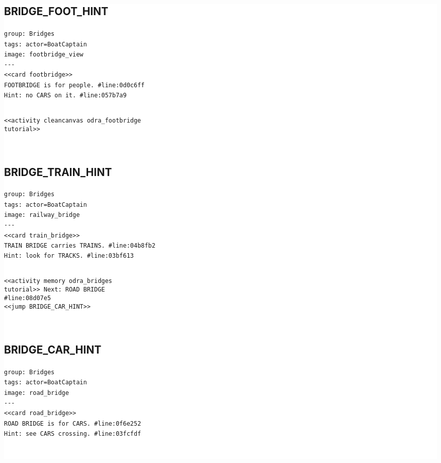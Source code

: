 
</code></pre></div>

<a id="ys-node-bridge-foot-hint"></a>
## BRIDGE_FOOT_HINT

<div class="yarn-node" data-title="BRIDGE_FOOT_HINT"><pre class="yarn-code"><code><span class="yarn-header-dim">group: Bridges</span>
<span class="yarn-header-dim">tags: actor=BoatCaptain</span>
<span class="yarn-header-dim">image: footbridge_view</span>
<span class="yarn-header-dim">---</span>
<span class="yarn-cmd">&lt;&lt;card footbridge&gt;&gt;</span>
<span class="yarn-line">FOOTBRIDGE is for people. <span class="yarn-meta">#line:0d0c6ff </span></span>
<span class="yarn-line">Hint: no CARS on it. <span class="yarn-meta">#line:057b7a9 </span></span>

<span class="yarn-cmd">&lt;&lt;activity cleancanvas odra_footbridge tutorial&gt;&gt;</span>


</code></pre></div>

<a id="ys-node-bridge-train-hint"></a>
## BRIDGE_TRAIN_HINT

<div class="yarn-node" data-title="BRIDGE_TRAIN_HINT"><pre class="yarn-code"><code><span class="yarn-header-dim">group: Bridges</span>
<span class="yarn-header-dim">tags: actor=BoatCaptain</span>
<span class="yarn-header-dim">image: railway_bridge</span>
<span class="yarn-header-dim">---</span>
<span class="yarn-cmd">&lt;&lt;card train_bridge&gt;&gt;</span>
<span class="yarn-line">TRAIN BRIDGE carries TRAINS. <span class="yarn-meta">#line:04b8fb2 </span></span>
<span class="yarn-line">Hint: look for TRACKS. <span class="yarn-meta">#line:03bf613 </span></span>

<span class="yarn-cmd">&lt;&lt;activity memory odra_bridges tutorial&gt;&gt;</span>
<span class="yarn-line">Next: ROAD BRIDGE <span class="yarn-meta">#line:08d07e5 </span></span>
    <span class="yarn-cmd">&lt;&lt;jump BRIDGE_CAR_HINT&gt;&gt;</span>

</code></pre></div>

<a id="ys-node-bridge-car-hint"></a>
## BRIDGE_CAR_HINT

<div class="yarn-node" data-title="BRIDGE_CAR_HINT"><pre class="yarn-code"><code><span class="yarn-header-dim">group: Bridges</span>
<span class="yarn-header-dim">tags: actor=BoatCaptain</span>
<span class="yarn-header-dim">image: road_bridge</span>
<span class="yarn-header-dim">---</span>
<span class="yarn-cmd">&lt;&lt;card road_bridge&gt;&gt;</span>
<span class="yarn-line">ROAD BRIDGE is for CARS. <span class="yarn-meta">#line:0f6e252 </span></span>
<span class="yarn-line">Hint: see CARS crossing. <span class="yarn-meta">#line:03fcfdf </span></span>
